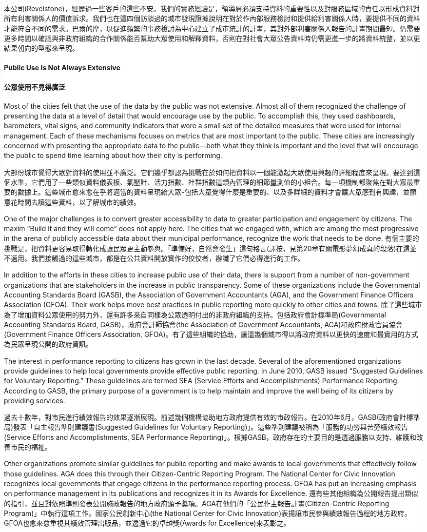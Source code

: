 本公司(Revelstone)，經歷過一些客戶的這些不安。我們的實務經驗是，領導層必須支持資料的重要性以及對服務區域的責任以形成資料對所有利害關係人的價值訴求。我們也在這四個訪談過的城市發現證據說明在對於作內部服務檢討和提供給利害關係人時，要提供不同的資料才能符合不同的需求。巴爾的摩，以促進頻繁的事務檢討為中心建立了成市統計的計畫，其對外部利害關係人報告的計畫期間最短。仍需要更多時間以確認與非政府組織的合作關係能否幫助大眾使用和解釋資料，否則在對社會大眾公告資料時仍需更進一步的將資料統整，並以更結果朝向的型態來呈現。

#### Public Use Is Not Always Extensive
#### 公眾使用不見得廣泛

Most of the cities felt that the use of the data by the public was not extensive. Almost all of them recognized the challenge of presenting the data at a level of detail that would encourage use by the public. To accomplish this, they used dashboards, barometers, vital signs, and community indicators that were a small set of the detailed measures that were used for internal management. Each of these mechanisms focuses on metrics that are most important to the public. These cities are increasingly concerned with presenting the appropriate data to the public—both what they think is important and the level that will encourage the public to spend time learning about how their city is performing.

大部份城市覺得大眾對資料的使用並不廣泛。它們幾乎都認為挑戰在於如何把資料以一個能激起大眾使用興趣的詳細程度來呈現。要達到這個水準，它們用了一些類似資料儀表板、氣壓計、活力指數、社群指數這類內管理的細節量測值的小組合。每一項機制都聚焦在對大眾最重要的數據上。這些城市愈來愈在乎將適當的資料呈現給大眾-包括大眾覺得什麼是重要的、以及多詳細的資料才會讓大眾感到有興趣，並願意花時間去讀這些資料，以了解城市的績效。

One of the major challenges is to convert greater accessibility to data to greater participation and engagement by citizens. The maxim “Build it and they will come” does not apply here. The cities that we engaged with, which are among the most progressive in the arena of publicly accessible data about their municipal performance, recognize the work that needs to be done.
有個主要的挑戰是，把資料更容易取得轉化成讓民眾更主動參與。「準備好，自然會發生」這句格言(譯按，見第20章有關電影夢幻成真的段落)在這並不適用。我們接觸過的這些城市，都是在公共資料開放實作的佼佼者，辦識了它們必得進行的工作。

In addition to the efforts in these cities to increase public use of their data, there is support from a number of non-government organizations that are stakeholders in the increase in public transparency. Some of these organizations include the Governmental Accounting Standards Board (GASB), the Association of Government Accountants (AGA), and the Government Finance Officers Association (GFOA). Their work helps move best practices in public reporting more quickly to other cities and towns.
除了這些城市為了增加資料公眾使用的努力外，還有許多來自同樣為公眾透明付出的非政府組織的支持。包括政府會計標準局(Governmental Accounting Standards Board, GASB)，政府會計師協會(the Association of Government Accountants, AGA)和政府財政官員協會(Government Finance Officers Association, GFOA)。有了這些組織的協助，讓這幾個城市得以將政府資料以更快的速度和最實用的方式為民眾呈現公開的政府資訊。

The interest in performance reporting to citizens has grown in the last decade. Several of the aforementioned organizations provide guidelines to help local governments provide effective public reporting. In June 2010, GASB issued “Suggested Guidelines for Voluntary Reporting.” These guidelines are termed SEA (Service Efforts and Accomplishments) Performance Reporting. According to GASB, the primary purpose of a government is to help maintain and improve the well being of its citizens by providing services.

過去十數年，對市民進行績效報告的效果逐漸展現。前述幾個機構協助地方政府提供有效的市政報告。在2010年6月，GASB(政府會計標準局)發表「自主報告準則建議書(Suggested Guidelines for Voluntary Reporting)」。這些準則建議被稱為「服務的功勞與苦勞績效報告(Service Efforts and Accomplishments, SEA Performance Reporting)」。根據GASB，政府存在的土要目的是透過服務以支持、維護和改善市民的福祉。

Other organizations promote similar guidelines for public reporting and make awards to local governments that effectively follow those guidelines. AGA does this through their Citizen-Centric Reporting Program. The National Center for Civic Innovation recognizes local governments that engage citizens in the performance reporting process. GFOA has put an increasing emphasis on performance management in its publications and recognizes it in its Awards for Excellence.
還有些其他組織為公開報告提出類似的指引，並且對依照準則發表公開施政報告的地方政府頒予獎項。AGA在他們的「公民作主報告計畫(Citizen-Centric Reporting Program)」中執行這項工作。國家公民創新中心(the National Center for Civic Innovation)表揚讓市民參與績效報告過程的地方政府。GFOA也愈來愈重視其績效管理出版品，並透過它的卓越獎(Awards for Excellence)來表彰之。
